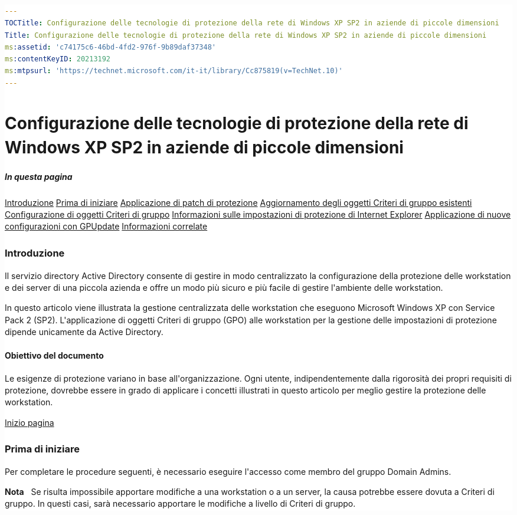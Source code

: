 ```yaml
---
TOCTitle: Configurazione delle tecnologie di protezione della rete di Windows XP SP2 in aziende di piccole dimensioni
Title: Configurazione delle tecnologie di protezione della rete di Windows XP SP2 in aziende di piccole dimensioni
ms:assetid: 'c74175c6-46bd-4fd2-976f-9b89daf37348'
ms:contentKeyID: 20213192
ms:mtpsurl: 'https://technet.microsoft.com/it-it/library/Cc875819(v=TechNet.10)'
---
```


Configurazione delle tecnologie di protezione della rete di Windows XP SP2 in aziende di piccole dimensioni
===========================================================================================================

##### In questa pagina

[](#ehaa)[Introduzione](#ehaa)
[](#egaa)[Prima di iniziare](#egaa)
[](#efaa)[Applicazione di patch di protezione](#efaa)
[](#eeaa)[Aggiornamento degli oggetti Criteri di gruppo esistenti](#eeaa)
[](#edaa)[Configurazione di oggetti Criteri di gruppo](#edaa)
[](#ecaa)[Informazioni sulle impostazioni di protezione di Internet Explorer](#ecaa)
[](#ebaa)[Applicazione di nuove configurazioni con GPUpdate](#ebaa)
[](#eaaa)[Informazioni correlate](#eaaa)

### Introduzione

Il servizio directory Active Directory consente di gestire in modo centralizzato la configurazione della protezione delle workstation e dei server di una piccola azienda e offre un modo più sicuro e più facile di gestire l'ambiente delle workstation.

In questo articolo viene illustrata la gestione centralizzata delle workstation che eseguono Microsoft Windows XP con Service Pack 2 (SP2). L'applicazione di oggetti Criteri di gruppo (GPO) alle workstation per la gestione delle impostazioni di protezione dipende unicamente da Active Directory.

#### Obiettivo del documento

Le esigenze di protezione variano in base all'organizzazione. Ogni utente, indipendentemente dalla rigorosità dei propri requisiti di protezione, dovrebbe essere in grado di applicare i concetti illustrati in questo articolo per meglio gestire la protezione delle workstation.

[](#mainsection)[Inizio pagina](#mainsection)

### Prima di iniziare

Per completare le procedure seguenti, è necessario eseguire l'accesso come membro del gruppo Domain Admins.

**Nota**   Se risulta impossibile apportare modifiche a una workstation o a un server, la causa potrebbe essere dovuta a Criteri di gruppo. In questi casi, sarà necessario apportare le modifiche a livello di Criteri di gruppo.
